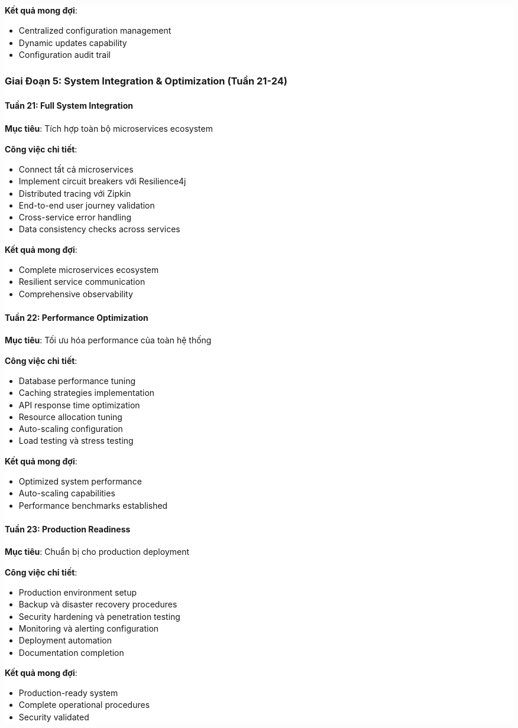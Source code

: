 **Kết quả mong đợi**:
- Centralized configuration management
- Dynamic updates capability
- Configuration audit trail

### Giai Đoạn 5: System Integration & Optimization (Tuần 21-24)

#### Tuần 21: Full System Integration
**Mục tiêu**: Tích hợp toàn bộ microservices ecosystem

**Công việc chi tiết**:
- Connect tất cả microservices
- Implement circuit breakers với Resilience4j
- Distributed tracing với Zipkin
- End-to-end user journey validation
- Cross-service error handling
- Data consistency checks across services

**Kết quả mong đợi**:
- Complete microservices ecosystem
- Resilient service communication
- Comprehensive observability

#### Tuần 22: Performance Optimization
**Mục tiêu**: Tối ưu hóa performance của toàn hệ thống

**Công việc chi tiết**:
- Database performance tuning
- Caching strategies implementation
- API response time optimization
- Resource allocation tuning
- Auto-scaling configuration
- Load testing và stress testing

**Kết quả mong đợi**:
- Optimized system performance
- Auto-scaling capabilities
- Performance benchmarks established

#### Tuần 23: Production Readiness
**Mục tiêu**: Chuẩn bị cho production deployment

**Công việc chi tiết**:
- Production environment setup
- Backup và disaster recovery procedures
- Security hardening và penetration testing
- Monitoring và alerting configuration
- Deployment automation
- Documentation completion

**Kết quả mong đợi**:
- Production-ready system
- Complete operational procedures
- Security validated
